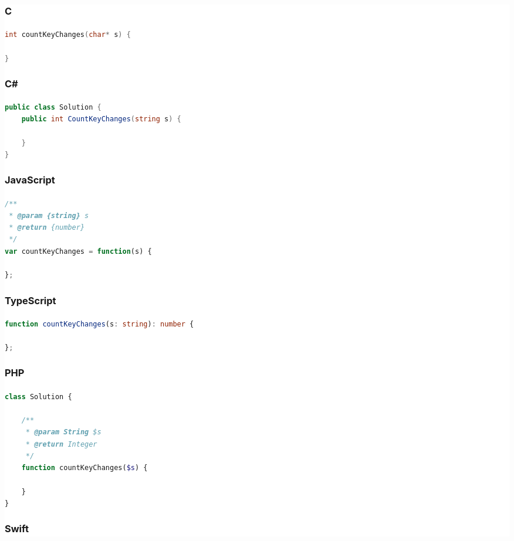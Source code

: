 ### C

```c
int countKeyChanges(char* s) {
    
}
```

### C#

```csharp
public class Solution {
    public int CountKeyChanges(string s) {
        
    }
}
```

### JavaScript

```javascript
/**
 * @param {string} s
 * @return {number}
 */
var countKeyChanges = function(s) {
    
};
```

### TypeScript

```typescript
function countKeyChanges(s: string): number {
    
};
```

### PHP

```php
class Solution {

    /**
     * @param String $s
     * @return Integer
     */
    function countKeyChanges($s) {
        
    }
}
```

### Swift
